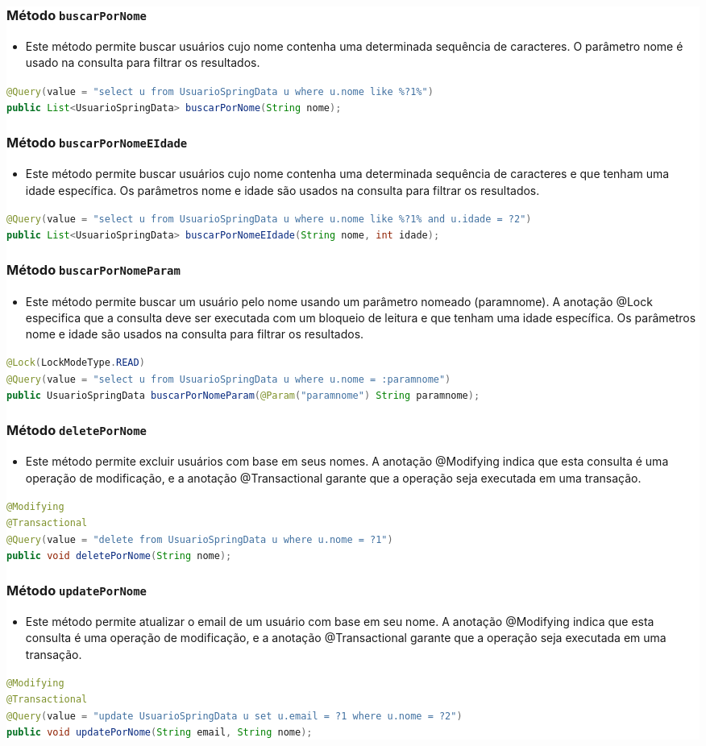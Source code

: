 ### Método `buscarPorNome`

- Este método permite buscar usuários cujo nome contenha uma determinada sequência de caracteres. O parâmetro nome é usado na consulta para filtrar os resultados. 

```java
@Query(value = "select u from UsuarioSpringData u where u.nome like %?1%")
public List<UsuarioSpringData> buscarPorNome(String nome);
```

### Método `buscarPorNomeEIdade`

- Este método permite buscar usuários cujo nome contenha uma determinada sequência de caracteres e que tenham uma idade específica. Os parâmetros nome e idade são usados na consulta para filtrar os resultados.

```java
@Query(value = "select u from UsuarioSpringData u where u.nome like %?1% and u.idade = ?2")
public List<UsuarioSpringData> buscarPorNomeEIdade(String nome, int idade);
```

### Método `buscarPorNomeParam`

- Este método permite buscar um usuário pelo nome usando um parâmetro nomeado (paramnome). A anotação @Lock especifica que a consulta deve ser executada com um bloqueio de leitura e que tenham uma idade específica. Os parâmetros nome e idade são usados na consulta para filtrar os resultados.

```java
@Lock(LockModeType.READ)
@Query(value = "select u from UsuarioSpringData u where u.nome = :paramnome")
public UsuarioSpringData buscarPorNomeParam(@Param("paramnome") String paramnome);
```

### Método `deletePorNome`

- Este método permite excluir usuários com base em seus nomes. A anotação @Modifying indica que esta consulta é uma operação de modificação, e a anotação @Transactional garante que a operação seja executada em uma transação.

```java
@Modifying
@Transactional
@Query(value = "delete from UsuarioSpringData u where u.nome = ?1")
public void deletePorNome(String nome);
```

### Método `updatePorNome`

- Este método permite atualizar o email de um usuário com base em seu nome. A anotação @Modifying indica que esta consulta é uma operação de modificação, e a anotação @Transactional garante que a operação seja executada em uma transação.

```java
@Modifying
@Transactional
@Query(value = "update UsuarioSpringData u set u.email = ?1 where u.nome = ?2")
public void updatePorNome(String email, String nome);
```
